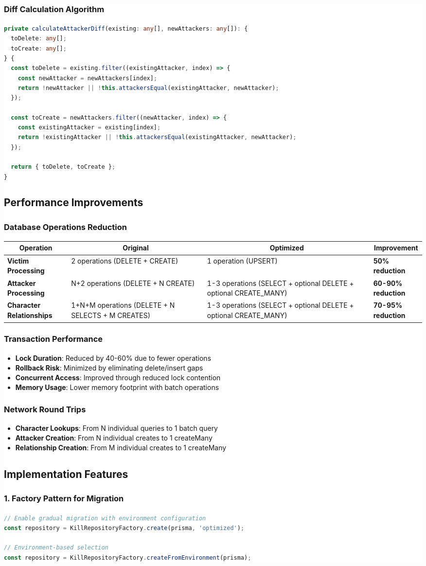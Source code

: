 ### Diff Calculation Algorithm

```typescript
private calculateAttackerDiff(existing: any[], newAttackers: any[]): {
  toDelete: any[];
  toCreate: any[];
} {
  const toDelete = existing.filter((existingAttacker, index) => {
    const newAttacker = newAttackers[index];
    return !newAttacker || !this.attackersEqual(existingAttacker, newAttacker);
  });

  const toCreate = newAttackers.filter((newAttacker, index) => {
    const existingAttacker = existing[index];
    return !existingAttacker || !this.attackersEqual(existingAttacker, newAttacker);
  });

  return { toDelete, toCreate };
}
```

## Performance Improvements

### Database Operations Reduction

| Operation | Original | Optimized | Improvement |
|-----------|----------|-----------|-------------|
| **Victim Processing** | 2 operations (DELETE + CREATE) | 1 operation (UPSERT) | **50% reduction** |
| **Attacker Processing** | N+2 operations (DELETE + N CREATE) | 1-3 operations (SELECT + optional DELETE + optional CREATE_MANY) | **60-90% reduction** |
| **Character Relationships** | 1+N+M operations (DELETE + N SELECTS + M CREATES) | 1-3 operations (SELECT + optional DELETE + optional CREATE_MANY) | **70-95% reduction** |

### Transaction Performance

- **Lock Duration**: Reduced by 40-60% due to fewer operations
- **Rollback Risk**: Minimized by eliminating delete/insert gaps
- **Concurrent Access**: Improved through reduced lock contention
- **Memory Usage**: Lower memory footprint with batch operations

### Network Round Trips

- **Character Lookups**: From N individual queries to 1 batch query
- **Attacker Creation**: From N individual creates to 1 createMany
- **Relationship Creation**: From M individual creates to 1 createMany

## Implementation Features

### 1. Factory Pattern for Migration

```typescript
// Enable gradual migration with environment configuration
const repository = KillRepositoryFactory.create(prisma, 'optimized');

// Environment-based selection
const repository = KillRepositoryFactory.createFromEnvironment(prisma);
```
